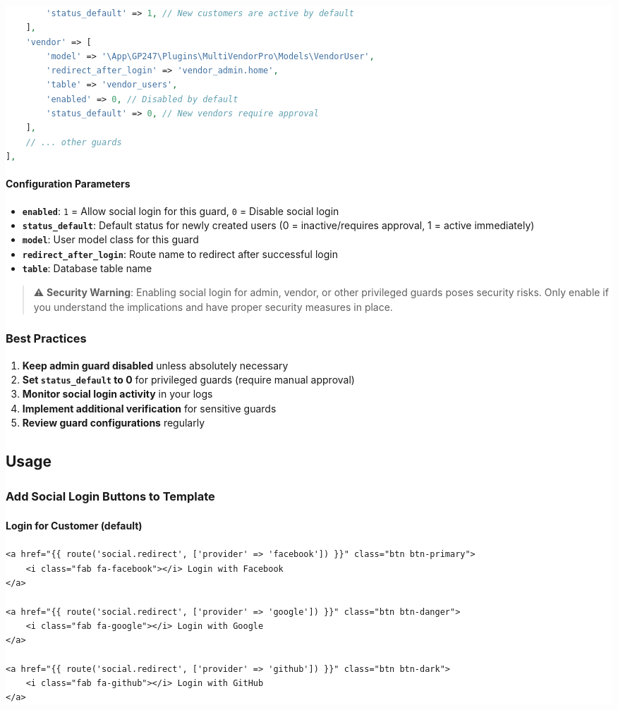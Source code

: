 ```php
        'status_default' => 1, // New customers are active by default
    ],
    'vendor' => [
        'model' => '\App\GP247\Plugins\MultiVendorPro\Models\VendorUser',
        'redirect_after_login' => 'vendor_admin.home',
        'table' => 'vendor_users',
        'enabled' => 0, // Disabled by default
        'status_default' => 0, // New vendors require approval
    ],
    // ... other guards
],
```

#### Configuration Parameters

- **`enabled`**: `1` = Allow social login for this guard, `0` = Disable social login
- **`status_default`**: Default status for newly created users (0 = inactive/requires approval, 1 = active immediately)
- **`model`**: User model class for this guard
- **`redirect_after_login`**: Route name to redirect after successful login
- **`table`**: Database table name

> ⚠️ **Security Warning**: Enabling social login for admin, vendor, or other privileged guards poses security risks. Only enable if you understand the implications and have proper security measures in place.

### Best Practices

1. **Keep admin guard disabled** unless absolutely necessary
2. **Set `status_default` to 0** for privileged guards (require manual approval)
3. **Monitor social login activity** in your logs
4. **Implement additional verification** for sensitive guards
5. **Review guard configurations** regularly

## Usage

### Add Social Login Buttons to Template

#### Login for Customer (default)

```blade
<a href="{{ route('social.redirect', ['provider' => 'facebook']) }}" class="btn btn-primary">
    <i class="fab fa-facebook"></i> Login with Facebook
</a>

<a href="{{ route('social.redirect', ['provider' => 'google']) }}" class="btn btn-danger">
    <i class="fab fa-google"></i> Login with Google
</a>

<a href="{{ route('social.redirect', ['provider' => 'github']) }}" class="btn btn-dark">
    <i class="fab fa-github"></i> Login with GitHub
</a>
```
